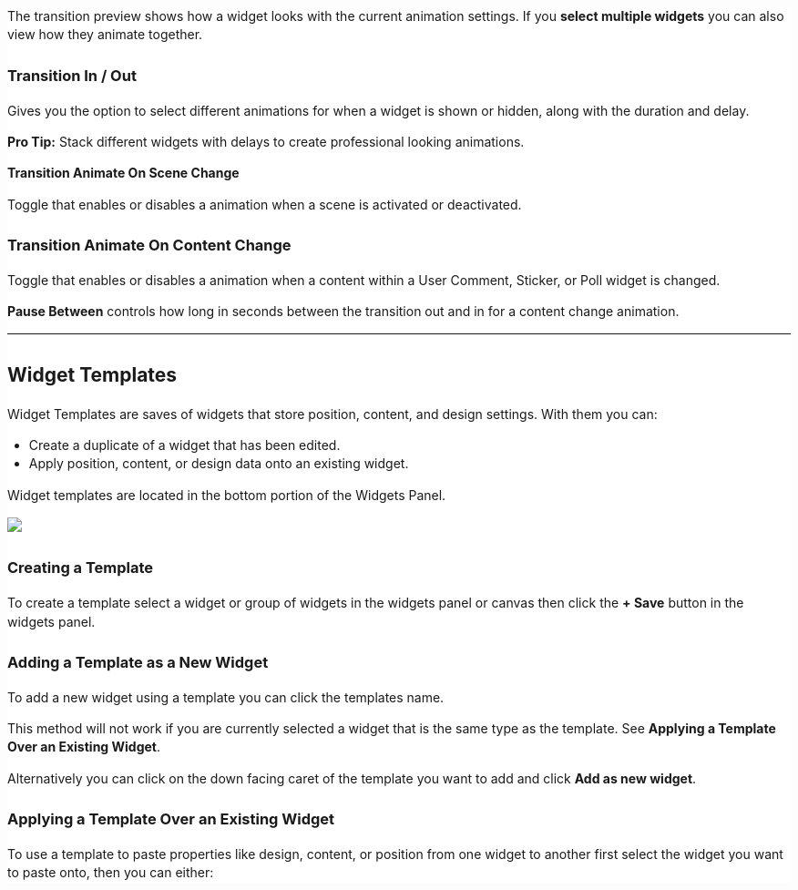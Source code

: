 The transition preview shows how a widget looks with the current animation settings. If you **select multiple widgets** you can also view how they animate together.

### **Transition In / Out**

Gives you the option to select different animations for when a widget is shown or hidden, along with the duration and delay.&#x20;

**Pro Tip:** Stack different widgets with delays to create professional looking animations. &#x20;

**Transition Animate On Scene Change**

Toggle that enables or disables a animation when a scene is activated or deactivated.

### **Transition Animate On Content Change**

Toggle that enables or disables a animation when a content within a User Comment, Sticker, or Poll widget is changed.

**Pause Between** controls how long in seconds between the transition out and in for a content change animation.

***

## **Widget Templates**

Widget Templates are saves of widgets that store position, content, and design settings. With them you can:

* Create a duplicate of a widget that has been edited.  &#x20;
* Apply position, content, or design data onto an existing widget.&#x20;

Widget templates are located in the bottom portion of the Widgets Panel.

![](https://ucarecdn.com/ad2eb4b8-1b17-4331-a304-cb8afc9d2f3f/)

### Creating a Template

To create a template select a widget or group of widgets in the widgets panel or canvas then click the **+ Save** button in the widgets panel.&#x20;

### Adding a Template as a New Widget

To add a new widget using a template you can click the templates name.&#x20;

This method will not work if you are currently selected a widget that is the same type as the template. See **Applying a Template Over an Existing Widget**.

Alternatively you can click on the down facing caret of the template you want to add and click **Add as new widget**.

### Applying a Template Over an Existing Widget

To use a template to paste properties like design, content, or position from one widget to another first select the widget you want to paste onto, then you can either:&#x20;
